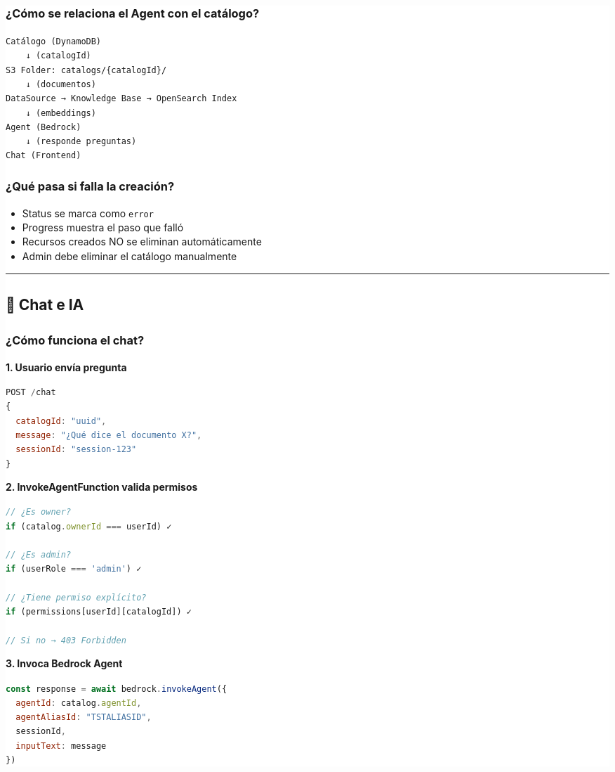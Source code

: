 ### ¿Cómo se relaciona el Agent con el catálogo?

```
Catálogo (DynamoDB)
    ↓ (catalogId)
S3 Folder: catalogs/{catalogId}/
    ↓ (documentos)
DataSource → Knowledge Base → OpenSearch Index
    ↓ (embeddings)
Agent (Bedrock)
    ↓ (responde preguntas)
Chat (Frontend)
```

### ¿Qué pasa si falla la creación?
- Status se marca como `error`
- Progress muestra el paso que falló
- Recursos creados NO se eliminan automáticamente
- Admin debe eliminar el catálogo manualmente

---

## 💬 Chat e IA

### ¿Cómo funciona el chat?

**1. Usuario envía pregunta**
```javascript
POST /chat
{
  catalogId: "uuid",
  message: "¿Qué dice el documento X?",
  sessionId: "session-123"
}
```

**2. InvokeAgentFunction valida permisos**
```javascript
// ¿Es owner?
if (catalog.ownerId === userId) ✓

// ¿Es admin?
if (userRole === 'admin') ✓

// ¿Tiene permiso explícito?
if (permissions[userId][catalogId]) ✓

// Si no → 403 Forbidden
```

**3. Invoca Bedrock Agent**
```javascript
const response = await bedrock.invokeAgent({
  agentId: catalog.agentId,
  agentAliasId: "TSTALIASID",
  sessionId,
  inputText: message
})
```

